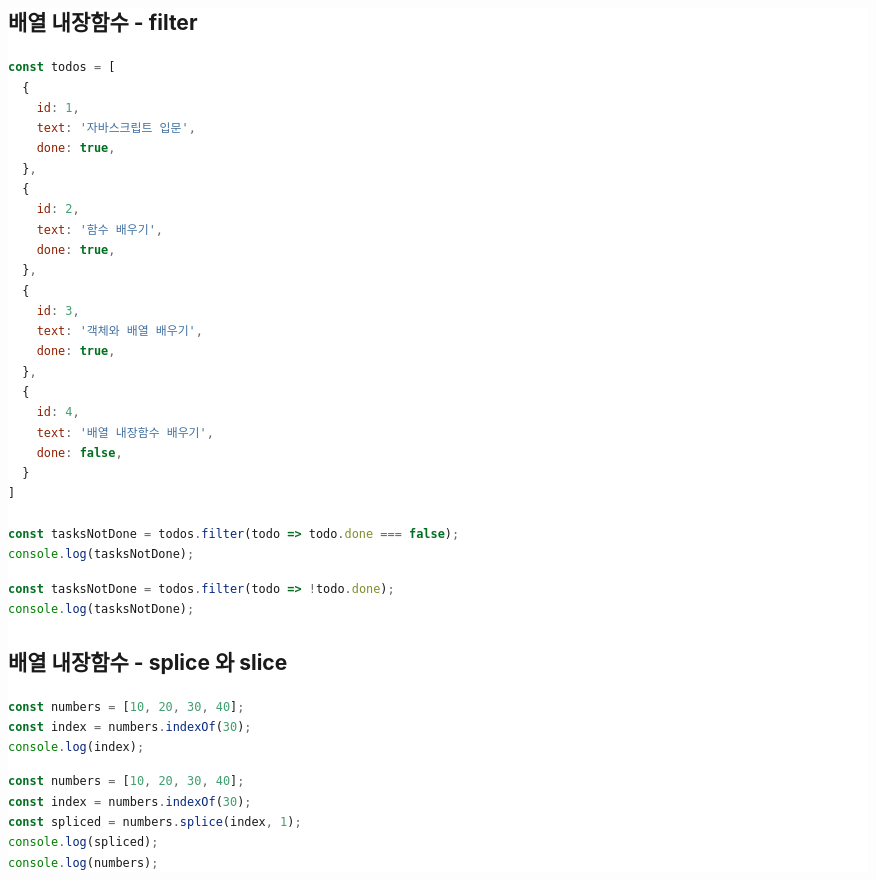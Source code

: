

## 배열 내장함수 - filter

```javascript
const todos = [
  {
    id: 1,
    text: '자바스크립트 입문',
    done: true,
  },
  {
    id: 2,
    text: '함수 배우기',
    done: true,
  },
  {
    id: 3,
    text: '객체와 배열 배우기',
    done: true,
  },
  {
    id: 4,
    text: '배열 내장함수 배우기',
    done: false,
  }
]

const tasksNotDone = todos.filter(todo => todo.done === false);
console.log(tasksNotDone);
```

```javascript
const tasksNotDone = todos.filter(todo => !todo.done);
console.log(tasksNotDone);
```



## 배열 내장함수 - splice 와 slice

```javascript
const numbers = [10, 20, 30, 40];
const index = numbers.indexOf(30);
console.log(index);
```

```javascript
const numbers = [10, 20, 30, 40];
const index = numbers.indexOf(30);
const spliced = numbers.splice(index, 1);
console.log(spliced);
console.log(numbers);
```
